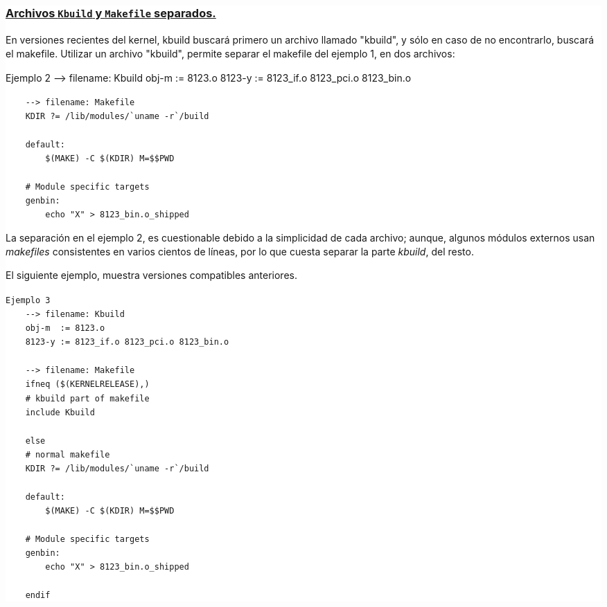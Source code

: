 
### [Archivos `Kbuild` y `Makefile` separados.](i3i2) ###

En versiones recientes del kernel, kbuild buscará primero un archivo llamado "kbuild", y sólo en caso de no encontrarlo, buscará el makefile. Utilizar un archivo "kbuild", permite separar el makefile del ejemplo 1, en dos archivos:

Ejemplo 2
		--> filename: Kbuild
		obj-m  := 8123.o
		8123-y := 8123_if.o 8123_pci.o 8123_bin.o

		--> filename: Makefile
		KDIR ?= /lib/modules/`uname -r`/build

		default:
			$(MAKE) -C $(KDIR) M=$$PWD

		# Module specific targets
		genbin:
			echo "X" > 8123_bin.o_shipped

La separación en el ejemplo 2, es cuestionable debido a la simplicidad de cada archivo; aunque, algunos módulos externos usan _makefiles_ consistentes en varios cientos de líneas, por lo que cuesta separar la parte _kbuild_, del resto.

El siguiente ejemplo, muestra versiones compatibles anteriores.

	Ejemplo 3
		--> filename: Kbuild
		obj-m  := 8123.o
		8123-y := 8123_if.o 8123_pci.o 8123_bin.o

		--> filename: Makefile
		ifneq ($(KERNELRELEASE),)
		# kbuild part of makefile
		include Kbuild

		else
		# normal makefile
		KDIR ?= /lib/modules/`uname -r`/build

		default:
			$(MAKE) -C $(KDIR) M=$$PWD

		# Module specific targets
		genbin:
			echo "X" > 8123_bin.o_shipped

		endif
